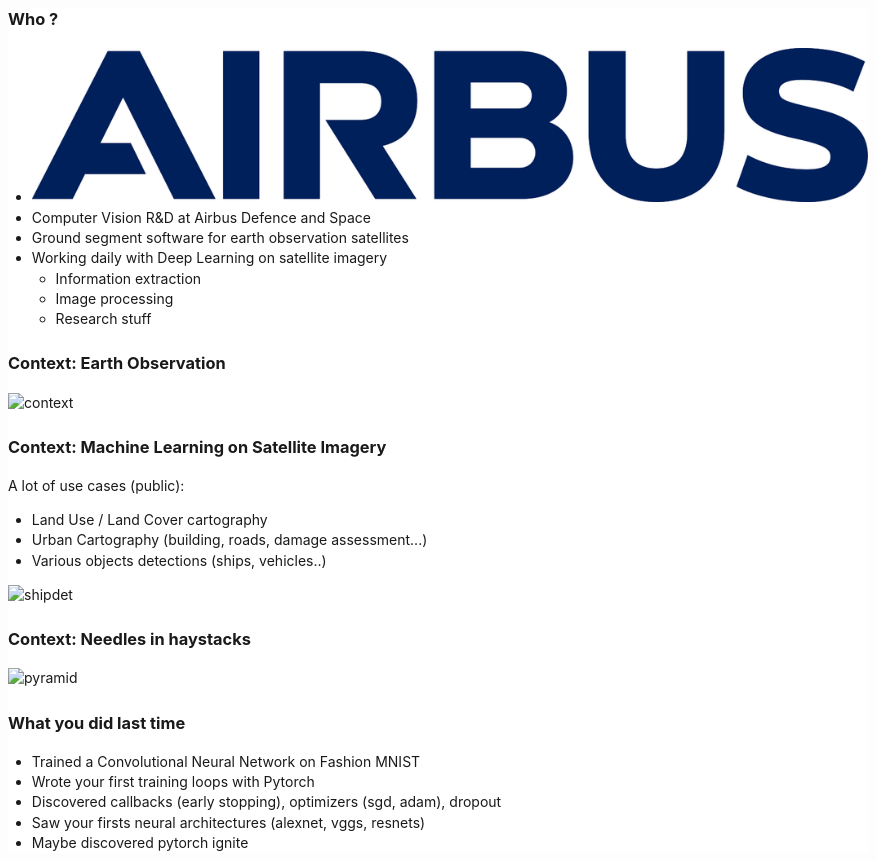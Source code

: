 

### Who ?

- ![ads](static/img/AIRBUS_Blue.png) 
- Computer Vision R&D at Airbus Defence and Space
- Ground segment software for earth observation satellites
- Working daily with Deep Learning on satellite imagery
    - Information extraction
    - Image processing
    - Research stuff



### Context: Earth Observation

![context](static/img/context.png)  



### Context: Machine Learning on Satellite Imagery

A lot of use cases (public):

- Land Use / Land Cover cartography
- Urban Cartography (building, roads, damage assessment...)
- Various objects detections (ships, vehicles..)

![shipdet](https://www.aerospace-valley.com/sites/default/files/styles/news_main/public/thumbnails/image/airbus_ship_detection_challenge.png?itok=i7DpZPus)



### Context: Needles in haystacks

![pyramid](static/img/large_pyramid.jpg)  



### What you did last time 

- Trained a Convolutional Neural Network on Fashion MNIST
- Wrote your first training loops with Pytorch
- Discovered callbacks (early stopping), optimizers (sgd, adam), dropout
- Saw your firsts neural architectures (alexnet, vggs, resnets)
- Maybe discovered pytorch ignite

